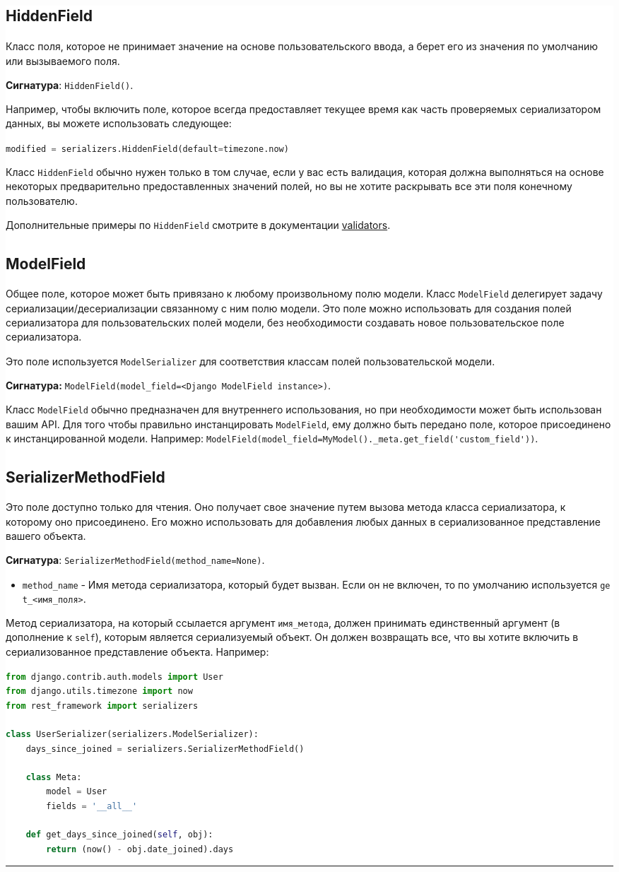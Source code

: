 ## HiddenField

Класс поля, которое не принимает значение на основе пользовательского ввода, а берет его из значения по умолчанию или вызываемого поля.

**Сигнатура**: `HiddenField()`.

Например, чтобы включить поле, которое всегда предоставляет текущее время как часть проверяемых сериализатором данных, вы можете использовать следующее:

```python
modified = serializers.HiddenField(default=timezone.now)
```

Класс `HiddenField` обычно нужен только в том случае, если у вас есть валидация, которая должна выполняться на основе некоторых предварительно предоставленных значений полей, но вы не хотите раскрывать все эти поля конечному пользователю.

Дополнительные примеры по `HiddenField` смотрите в документации [validators](validators.md).

## ModelField

Общее поле, которое может быть привязано к любому произвольному полю модели. Класс `ModelField` делегирует задачу сериализации/десериализации связанному с ним полю модели. Это поле можно использовать для создания полей сериализатора для пользовательских полей модели, без необходимости создавать новое пользовательское поле сериализатора.

Это поле используется `ModelSerializer` для соответствия классам полей пользовательской модели.

**Сигнатура:** `ModelField(model_field=<Django ModelField instance>)`.

Класс `ModelField` обычно предназначен для внутреннего использования, но при необходимости может быть использован вашим API. Для того чтобы правильно инстанцировать `ModelField`, ему должно быть передано поле, которое присоединено к инстанцированной модели. Например: `ModelField(model_field=MyModel()._meta.get_field('custom_field'))`.

## SerializerMethodField

Это поле доступно только для чтения. Оно получает свое значение путем вызова метода класса сериализатора, к которому оно присоединено. Его можно использовать для добавления любых данных в сериализованное представление вашего объекта.

**Сигнатура**: `SerializerMethodField(method_name=None)`.

* `method_name` - Имя метода сериализатора, который будет вызван. Если он не включен, то по умолчанию используется `get_<имя_поля>`.

Метод сериализатора, на который ссылается аргумент `имя_метода`, должен принимать единственный аргумент (в дополнение к `self`), которым является сериализуемый объект. Он должен возвращать все, что вы хотите включить в сериализованное представление объекта. Например:

```python
from django.contrib.auth.models import User
from django.utils.timezone import now
from rest_framework import serializers

class UserSerializer(serializers.ModelSerializer):
    days_since_joined = serializers.SerializerMethodField()

    class Meta:
        model = User
        fields = '__all__'

    def get_days_since_joined(self, obj):
        return (now() - obj.date_joined).days
```

---